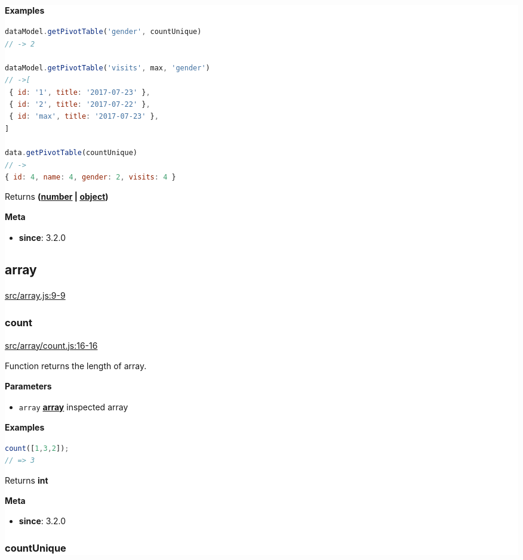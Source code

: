**Examples**

```javascript
dataModel.getPivotTable('gender', countUnique)
// -> 2

dataModel.getPivotTable('visits', max, 'gender')
// ->[
 { id: '1', title: '2017-07-23' },
 { id: '2', title: '2017-07-22' },
 { id: 'max', title: '2017-07-23' },
]

data.getPivotTable(countUnique)
// ->
{ id: 4, name: 4, gender: 2, visits: 4 }
```

Returns **([number](https://developer.mozilla.org/en-US/docs/Web/JavaScript/Reference/Global_Objects/Number) \| [object](https://developer.mozilla.org/en-US/docs/Web/JavaScript/Reference/Global_Objects/Object))** 

**Meta**

-   **since**: 3.2.0

## array

[src/array.js:9-9](https://github.com/roberto404/utils/blob/14fd2cc6dd855f9cff0964ff84056057cf0c255c/src/array.js#L9-L9 "Source code on GitHub")

### count

[src/array/count.js:16-16](https://github.com/roberto404/utils/blob/14fd2cc6dd855f9cff0964ff84056057cf0c255c/src/array/count.js#L16-L16 "Source code on GitHub")

Function returns the length of array.

**Parameters**

-   `array` **[array](#array)** inspected array

**Examples**

```javascript
count([1,3,2]);
// => 3
```

Returns **int** 

**Meta**

-   **since**: 3.2.0

### countUnique
